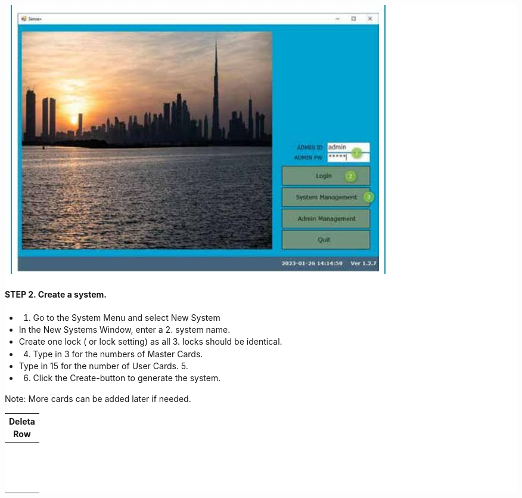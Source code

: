 ![](_page_3_Picture_8.jpeg)

#### STEP 2. Create a system.

- 1. Go to the System Menu and select New System
- In the New Systems Window, enter a 2. system name.
- Create one lock ( or lock setting) as all 3. locks should be identical.
- 4. Type in 3 for the numbers of Master Cards.
- Type in 15 for the number of User Cards. 5.
- 6. Click the Create-button to generate the system.

Note: More cards can be added later if needed.

| Deleta<br>Row |
|---------------|
|               |
|               |
|               |
|               |
|               |
|               |
|               |
|               |
|               |
|               |
|               |
|               |
|               |
|               |
|               |
|               |